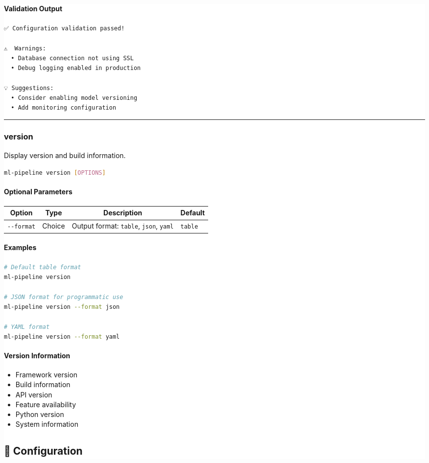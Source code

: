 #### Validation Output

```
✅ Configuration validation passed!

⚠️  Warnings:
  • Database connection not using SSL
  • Debug logging enabled in production

💡 Suggestions:
  • Consider enabling model versioning
  • Add monitoring configuration
```

---

### version

Display version and build information.

```bash
ml-pipeline version [OPTIONS]
```

#### Optional Parameters

| Option | Type | Description | Default |
|--------|------|-------------|---------|
| `--format` | Choice | Output format: `table`, `json`, `yaml` | `table` |

#### Examples

```bash
# Default table format
ml-pipeline version

# JSON format for programmatic use
ml-pipeline version --format json

# YAML format
ml-pipeline version --format yaml
```

#### Version Information

- Framework version
- Build information
- API version
- Feature availability
- Python version
- System information

## 🔧 Configuration
